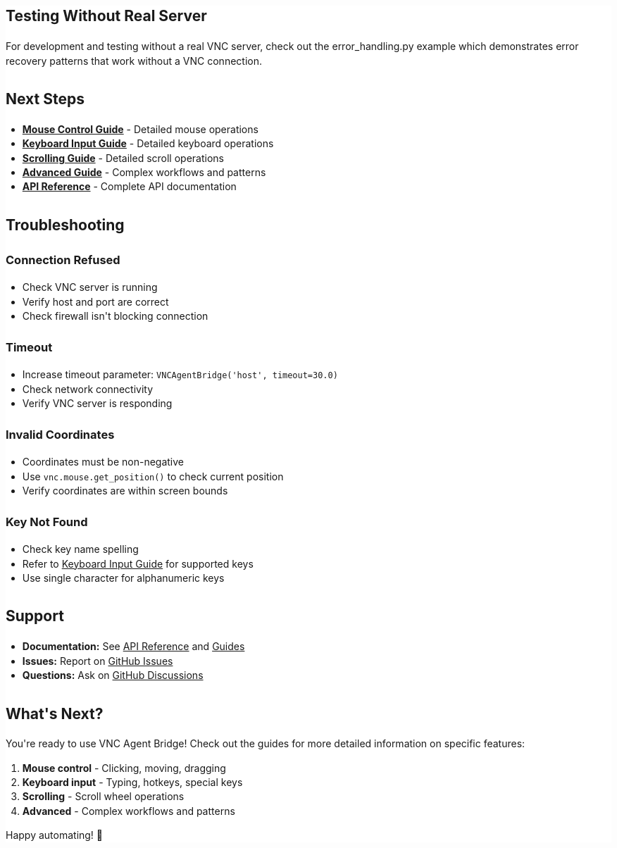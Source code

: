 ## Testing Without Real Server

For development and testing without a real VNC server, check out the error_handling.py example which demonstrates error recovery patterns that work without a VNC connection.

## Next Steps

- **[Mouse Control Guide](mouse_control.md)** - Detailed mouse operations
- **[Keyboard Input Guide](keyboard_input.md)** - Detailed keyboard operations
- **[Scrolling Guide](scrolling.md)** - Detailed scroll operations
- **[Advanced Guide](advanced.md)** - Complex workflows and patterns
- **[API Reference](../api/)** - Complete API documentation

## Troubleshooting

### Connection Refused
- Check VNC server is running
- Verify host and port are correct
- Check firewall isn't blocking connection

### Timeout
- Increase timeout parameter: `VNCAgentBridge('host', timeout=30.0)`
- Check network connectivity
- Verify VNC server is responding

### Invalid Coordinates
- Coordinates must be non-negative
- Use `vnc.mouse.get_position()` to check current position
- Verify coordinates are within screen bounds

### Key Not Found
- Check key name spelling
- Refer to [Keyboard Input Guide](keyboard_input.md) for supported keys
- Use single character for alphanumeric keys

## Support

- **Documentation:** See [API Reference](../api/) and [Guides](.)
- **Issues:** Report on [GitHub Issues](https://github.com/github-copilot/vnc-agent-bridge/issues)
- **Questions:** Ask on [GitHub Discussions](https://github.com/github-copilot/vnc-agent-bridge/discussions)

## What's Next?

You're ready to use VNC Agent Bridge! Check out the guides for more detailed information on specific features:

1. **Mouse control** - Clicking, moving, dragging
2. **Keyboard input** - Typing, hotkeys, special keys
3. **Scrolling** - Scroll wheel operations
4. **Advanced** - Complex workflows and patterns

Happy automating! 🎉
